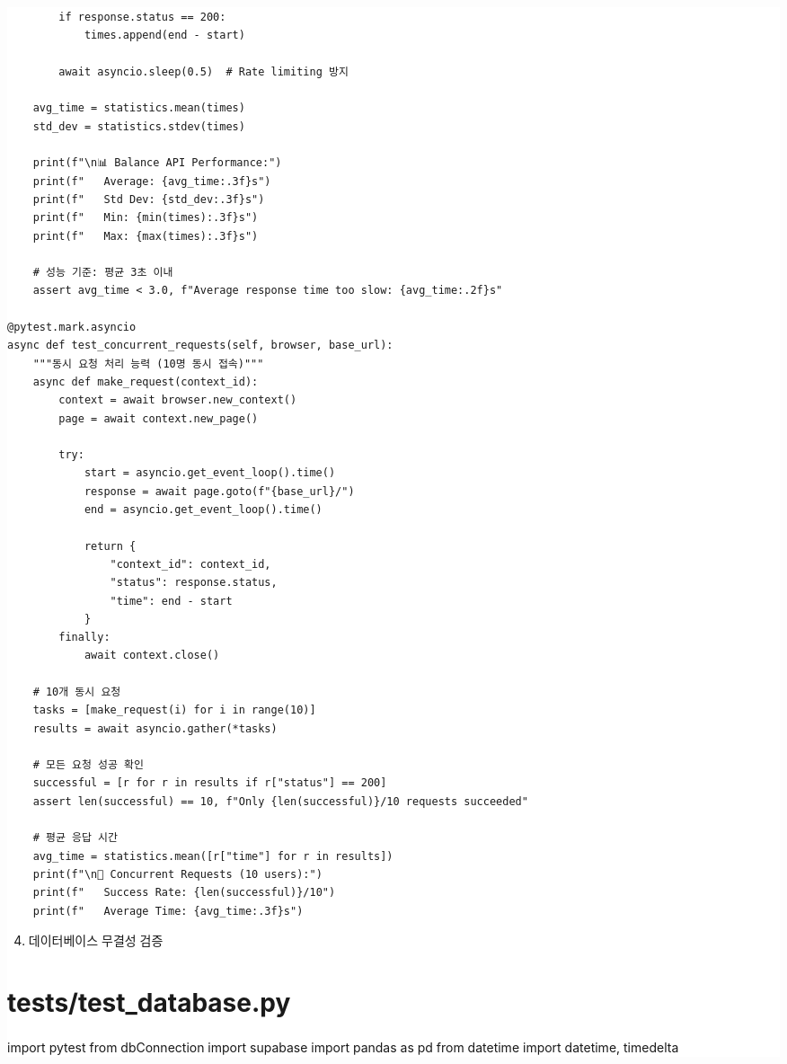             if response.status == 200:
                times.append(end - start)
            
            await asyncio.sleep(0.5)  # Rate limiting 방지
        
        avg_time = statistics.mean(times)
        std_dev = statistics.stdev(times)
        
        print(f"\n📊 Balance API Performance:")
        print(f"   Average: {avg_time:.3f}s")
        print(f"   Std Dev: {std_dev:.3f}s")
        print(f"   Min: {min(times):.3f}s")
        print(f"   Max: {max(times):.3f}s")
        
        # 성능 기준: 평균 3초 이내
        assert avg_time < 3.0, f"Average response time too slow: {avg_time:.2f}s"
    
    @pytest.mark.asyncio
    async def test_concurrent_requests(self, browser, base_url):
        """동시 요청 처리 능력 (10명 동시 접속)"""
        async def make_request(context_id):
            context = await browser.new_context()
            page = await context.new_page()
            
            try:
                start = asyncio.get_event_loop().time()
                response = await page.goto(f"{base_url}/")
                end = asyncio.get_event_loop().time()
                
                return {
                    "context_id": context_id,
                    "status": response.status,
                    "time": end - start
                }
            finally:
                await context.close()
        
        # 10개 동시 요청
        tasks = [make_request(i) for i in range(10)]
        results = await asyncio.gather(*tasks)
        
        # 모든 요청 성공 확인
        successful = [r for r in results if r["status"] == 200]
        assert len(successful) == 10, f"Only {len(successful)}/10 requests succeeded"
        
        # 평균 응답 시간
        avg_time = statistics.mean([r["time"] for r in results])
        print(f"\n🔄 Concurrent Requests (10 users):")
        print(f"   Success Rate: {len(successful)}/10")
        print(f"   Average Time: {avg_time:.3f}s")
4. 데이터베이스 무결성 검증
# tests/test_database.py
import pytest
from dbConnection import supabase
import pandas as pd
from datetime import datetime, timedelta
